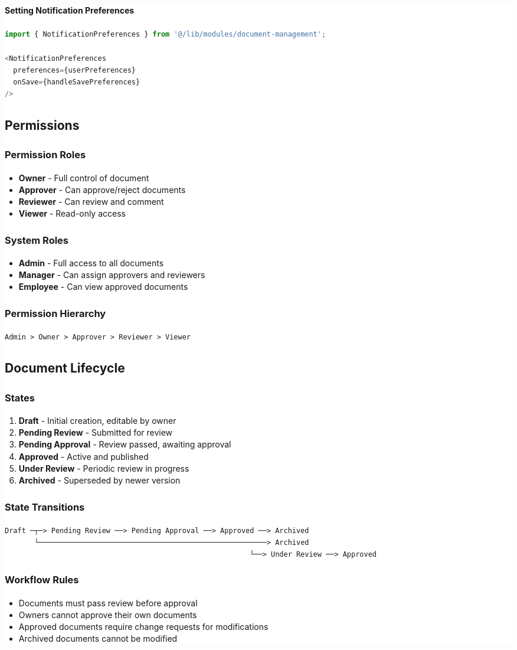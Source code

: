 #### Setting Notification Preferences
```typescript
import { NotificationPreferences } from '@/lib/modules/document-management';

<NotificationPreferences
  preferences={userPreferences}
  onSave={handleSavePreferences}
/>
```

## Permissions

### Permission Roles
- **Owner** - Full control of document
- **Approver** - Can approve/reject documents
- **Reviewer** - Can review and comment
- **Viewer** - Read-only access

### System Roles
- **Admin** - Full access to all documents
- **Manager** - Can assign approvers and reviewers
- **Employee** - Can view approved documents

### Permission Hierarchy
```
Admin > Owner > Approver > Reviewer > Viewer
```

## Document Lifecycle

### States
1. **Draft** - Initial creation, editable by owner
2. **Pending Review** - Submitted for review
3. **Pending Approval** - Review passed, awaiting approval
4. **Approved** - Active and published
5. **Under Review** - Periodic review in progress
6. **Archived** - Superseded by newer version

### State Transitions
```
Draft ─┬─> Pending Review ──> Pending Approval ──> Approved ──> Archived
       └──────────────────────────────────────────────────────> Archived
                                                          └──> Under Review ──> Approved
```

### Workflow Rules
- Documents must pass review before approval
- Owners cannot approve their own documents
- Approved documents require change requests for modifications
- Archived documents cannot be modified
